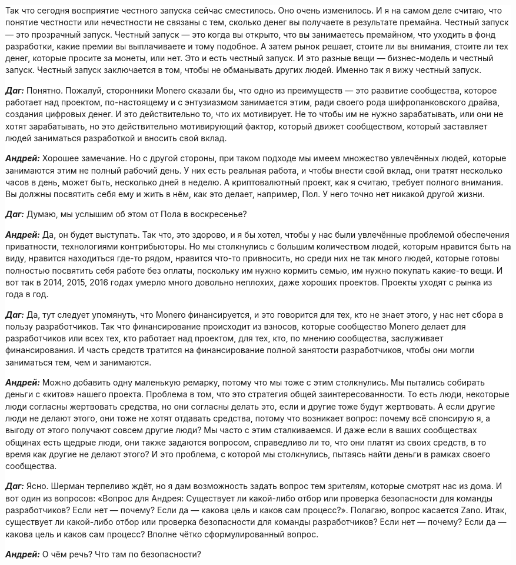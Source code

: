 Так что сегодня восприятие честного запуска сейчас сместилось. Оно очень изменилось. И я на самом деле считаю, что понятие честности или нечестности не связаны с тем, сколько денег вы получаете в результате премайна. Честный запуск — это прозрачный запуск. Честный запуск — это когда вы открыто, что вы занимаетесь премайном, что уходить в фонд разработки, какие премии вы выплачиваете и тому подобное. А затем рынок решает, стоите ли вы внимания, стоите ли тех денег, которые просите за монеты, или нет. Это и есть честный запуск. И это разные вещи — бизнес-модель и честный запуск. Честный запуск заключается в том, чтобы не обманывать других людей. Именно так я вижу честный запуск.

_**Даг:**_ Понятно. Пожалуй, сторонники Monero сказали бы, что одно из преимуществ — это развитие сообщества, которое работает над проектом, по-настоящему и с энтузиазмом занимается этим, ради своего рода шифропанковского драйва, создания цифровых денег. И это действительно то, что их мотивирует. Не то чтобы им не нужно зарабатывать, или они не хотят зарабатывать, но это действительно мотивирующий фактор, который движет сообществом, который заставляет людей заниматься разработкой и вносить свой вклад.

_**Андрей:**_ Хорошее замечание. Но с другой стороны, при таком подходе мы имеем множество увлечённых людей, которые занимаются этим не полный рабочий день. У них есть реальная работа, и чтобы внести свой вклад, они тратят несколько часов в день, может быть, несколько дней в неделю. А криптовалютный проект, как я считаю, требует полного внимания. Вы должны посвятить себя ему и жить в нём, как это делает, например, Пол. У него точно нет никакой другой жизни.

_**Даг:**_ Думаю, мы услышим об этом от Пола в воскресенье?

_**Андрей:**_ Да, он будет выступать. Так что, это здорово, и я бы хотел, чтобы у нас были увлечённые проблемой обеспечения приватности, технологиями контрибьюторы. Но мы столкнулись с большим количеством людей, которым нравится быть на виду, нравится находиться где-то рядом, нравится что-то привносить, но среди них не так много людей, которые готовы полностью посвятить себя работе без оплаты, поскольку им нужно кормить семью, им нужно покупать какие-то вещи. И вот так в 2014, 2015, 2016 годах умерло много довольно неплохих, даже хороших проектов. Проекты уходят с рынка из года в год.

_**Даг:**_ Да, тут следует упомянуть, что Monero финансируется, и это говорится для тех, кто не знает этого, у нас нет сбора в пользу разработчиков. Так что финансирование происходит из взносов, которые сообщество Monero делает для разработчиков или всех тех, кто работает над проектом, для тех, кто, по мнению сообщества, заслуживает финансирования. И часть средств тратится на финансирование полной занятости разработчиков, чтобы они могли заниматься тем, чем и занимаются.

_**Андрей:**_ Можно добавить одну маленькую ремарку, потому что мы тоже с этим столкнулись. Мы пытались собирать деньги с «китов» нашего проекта. Проблема в том, что это стратегия общей заинтересованности. То есть люди, некоторые люди согласны жертвовать средства, но они согласны делать это, если и другие тоже будут жертвовать. А если другие люди не делают этого, они тоже не хотят отдавать средства, потому что возникает вопрос: почему всё спонсирую я, а выгоду от этого получают совсем другие люди? Мы часто с этим сталкиваемся. И даже если в ваших сообществах общинах есть щедрые люди, они также задаются вопросом, справедливо ли то, что они платят из своих средств, в то время как другие не делают этого? И это проблема, с которой мы столкнулись, пытаясь найти деньги в рамках своего сообщества.

_**Даг:**_ Ясно. Шерман терпеливо ждёт, но я дам возможность задать вопрос тем зрителям, которые смотрят нас из дома. И вот один из вопросов: «Вопрос для Андрея: Существует ли какой-либо отбор или проверка безопасности для команды разработчиков? Если нет — почему? Если да — какова цель и каков сам процесс?». Полагаю, вопрос касается Zano. Итак, существует ли какой-либо отбор или проверка безопасности для команды разработчиков? Если нет — почему? Если да — какова цель и каков сам процесс? Вполне чётко сформулированный вопрос.

_**Андрей:**_ О чём речь? Что там по безопасности?
